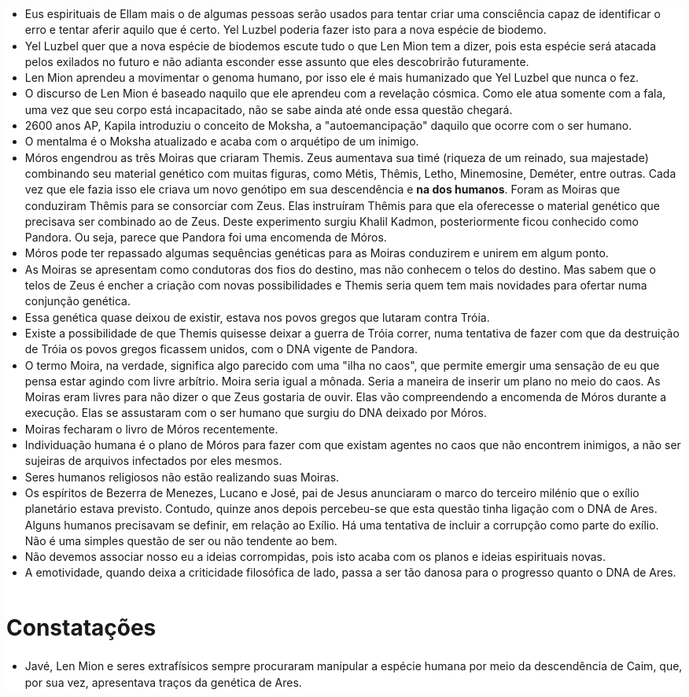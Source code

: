 - Eus espirituais de Ellam mais o de algumas pessoas serão usados para tentar criar uma consciência capaz de identificar o erro e tentar aferir aquilo que é certo. Yel Luzbel poderia fazer isto para a nova espécie de biodemo.
- Yel Luzbel quer que a nova espécie de biodemos escute tudo o que Len Mion tem a dizer, pois esta espécie será atacada pelos exilados no futuro e não adianta esconder esse assunto que eles descobrirão futuramente.
- Len Mion aprendeu a movimentar o genoma humano, por isso ele é mais humanizado que Yel Luzbel que nunca o fez.
- O discurso de Len Mion é baseado naquilo que ele aprendeu com a revelação cósmica. Como ele atua somente com a fala, uma vez que seu corpo está incapacitado, não se sabe ainda até onde essa questão chegará.
- 2600 anos AP, Kapila introduziu o conceito de Moksha, a "autoemancipação" daquilo que ocorre com o ser humano.
- O mentalma é o Moksha atualizado e acaba com o arquétipo de um inimigo.
- Móros engendrou as três Moiras que criaram Themis. Zeus aumentava sua timé (riqueza de um reinado, sua majestade) combinando seu material genético com muitas figuras, como Métis, Thêmis, Letho, Minemosine, Deméter, entre outras. Cada vez que ele fazia isso ele criava um novo genótipo em sua descendência e **na dos humanos**. Foram as Moiras que conduziram Thêmis para se consorciar com Zeus. Elas instruíram Thêmis para que ela oferecesse o material genético que precisava ser combinado ao de Zeus. Deste experimento surgiu Khalil Kadmon, posteriormente ficou conhecido como Pandora. Ou seja, parece que Pandora foi uma encomenda de Móros. 
- Móros pode ter repassado algumas sequências genéticas para as Moiras conduzirem e unirem em algum ponto.
- As Moiras se apresentam como condutoras dos fios do destino, mas não conhecem o telos do destino. Mas sabem que o telos de Zeus é encher a criação com novas possibilidades e Themis seria quem tem mais novidades para ofertar numa conjunção genética. 
- Essa genética quase deixou de existir, estava nos povos gregos que lutaram contra Tróia. 
- Existe a possibilidade de que Themis quisesse deixar a guerra de Tróia correr, numa tentativa de fazer com que da destruição de Tróia os povos gregos ficassem unidos, com o DNA vigente de Pandora. 
- O termo Moira, na verdade, significa algo parecido com uma "ilha no caos", que permite emergir uma sensação de eu que pensa estar agindo com livre arbítrio. Moira seria igual a mônada. Seria a maneira de inserir um plano no meio do caos. As Moiras eram livres para não dizer o que Zeus gostaria de ouvir. Elas vão compreendendo a encomenda de Móros  durante a execução. Elas se assustaram com o ser humano que surgiu do DNA deixado por Móros. 
- Moiras fecharam o livro de Móros recentemente.
- Individuação humana é o plano de Móros para fazer com que existam agentes no caos que não encontrem inimigos, a não ser sujeiras de arquivos infectados por eles mesmos. 
- Seres humanos religiosos não estão realizando suas Moiras.
- Os espíritos de Bezerra de Menezes, Lucano e José, pai de Jesus anunciaram o marco do terceiro milénio que o exílio planetário estava previsto. Contudo, quinze anos depois percebeu-se que esta questão tinha ligação com o DNA de Ares. Alguns humanos precisavam se definir, em relação ao Exílio. Há uma tentativa de incluir a corrupção como parte do exílio. Não é uma simples questão de ser ou não tendente ao bem.
- Não devemos associar nosso eu a ideias corrompidas, pois isto acaba com os planos e ideias espirituais novas.
- A emotividade, quando deixa a criticidade filosófica de lado, passa a ser tão danosa para o progresso quanto o DNA de Ares. 

# Constatações
- Javé, Len Mion e seres extrafísicos sempre procuraram manipular a espécie humana por meio da descendência de Caim, que, por sua vez, apresentava traços da genética de Ares.
